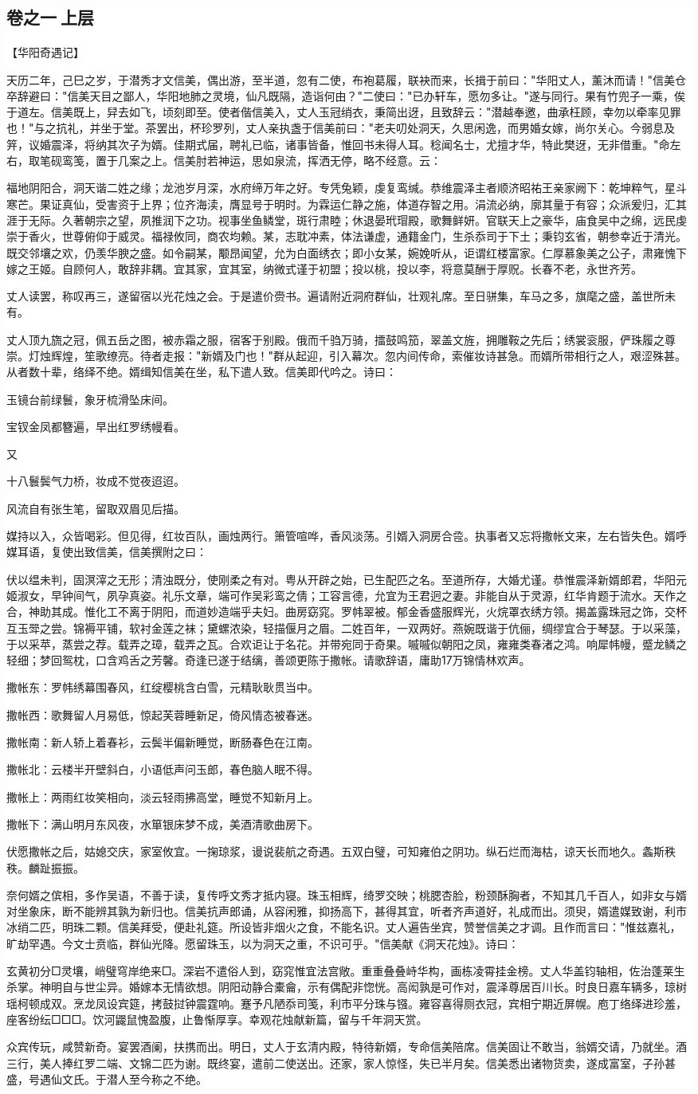 ## 卷之一 上层  

【华阳奇遇记】  

天历二年，己巳之岁，于潜秀才文信美，偶出游，至半道，忽有二使，布袍葛履，联袂而来，长揖于前曰："华阳丈人，薰沐而请！"信美仓卒辞避曰："信美天目之鄙人，华阳地肺之灵境，仙凡既隔，造诣何由？"二使曰："已办轩车，愿勿多让。"遂与同行。果有竹兜子一乘，俟于道左。信美既上，舁去如飞，顷刻即至。使者偕信美入，丈人玉冠绡衣，秉简出迓，且致辞云："潜越奉邀，曲承枉顾，幸勿以牵率见罪也！"与之抗礼，并坐于堂。茶罢出，杯珍罗列，丈人亲执盏于信美前曰："老夫叨处洞天，久思闲逸，而男婚女嫁，尚尔关心。今弱息及笄，议婚震泽，将纳其次子为婿。佳期式届，聘礼已临，诸事皆备，惟回书未得人耳。稔闻名士，尤擅才华，特此樊迓，无非借重。"命左右，取笔砚鸾笺，置于几案之上。信美肘若神运，思如泉流，挥洒无停，略不经意。云：  

福地阴阳合，洞天谐二姓之缘；龙池岁月深，水府缔万年之好。专凭兔颖，虔复鸾缄。恭维震泽主者顺济昭祐王亲家阙下：乾坤粹气，星斗寒芒。果证真仙，受害资于上界；位齐海渎，膺显号于明时。为霖运仁静之施，体道存智之用。涓流必纳，廓其量于有容；众派爰归，汇其涯于无际。久著朝宗之望，夙推润下之功。视事坐鱼鳞堂，斑行肃睦；休退晏玳瑁殿，歌舞鲜妍。官联天上之豪华，庙食吴中之绵，远民虔崇于香火，世尊俯仰于威灵。福禄攸同，商农均赖。某，志耽冲素，体法谦虚，通籍金门，生杀忝司于下土；秉钧玄省，朝参幸近于清光。既交邻壤之欢，仍羡华腴之盛。如令嗣某，颙昂闻望，允为白面绣衣；即小女某，婉娩听从，讵谓红楼富家。仁厚慕象美之公子，肃雍愧下嫁之王姬。自顾何人，敢辞非耦。宜其家，宜其室，纳微式谨于初盟；投以桃，投以李，将意莫酬于厚贶。长春不老，永世齐芳。  

丈人读罢，称叹再三，遂留宿以光花烛之会。于是遣价赍书。遍请附近洞府群仙，壮观礼席。至日骈集，车马之多，旗麾之盛，盖世所未有。  

丈人顶九旒之冠，佩五岳之图，被赤霜之服，宿客于别殿。俄而千驺万骑，擂鼓鸣笳，翠盖文旌，拥雕鞍之先后；绣裳衮服，俨珠履之尊崇。灯烛辉煌，笙歌缭亮。待者走报："新婿及门也！"群从起迎，引入幕次。忽内间传命，索催妆诗甚急。而婿所带相行之人，艰涩殊甚。从者数十辈，络绎不绝。婿缉知信美在坐，私下遣人致。信美即代吟之。诗曰：  

玉镜台前绿鬟，象牙梳滑坠床间。  

宝钗金凤都簪遍，早出红罗绣幔看。  

又  

十八鬟鬓气力桥，妆成不觉夜迢迢。  

风流自有张生笔，留取双眉见后描。  

媒持以入，众皆喝彩。但见得，红妆百队，画烛两行。箫管喧哗，香风淡荡。引婿入洞房合卺。执事者又忘将撒帐文来，左右皆失色。婿呼媒耳语，复使出致信美，信美撰附之曰：  

伏以缊未判，固溟滓之无形；清浊既分，使刚柔之有对。粤从开辟之始，已生配匹之名。至道所存，大婚尤谨。恭惟震泽新婿郎君，华阳元姬淑女，早钟间气，夙孕真姿。礼乐文章，端可作吴彩鸾之倩；工容言德，允宜为王君迥之妻。非能自从于灵源，红华肯题于流水。天作之合，神助其成。惟化工不离于阴阳，而道妙造端乎夫妇。曲房窈窕。罗帏翠被。郁金香盛服辉光，火烷罩衣绣方领。揭盖露珠冠之饰，交杯互玉斝之尝。锦褥平铺，软衬金莲之袜；黛螺浓染，轻描偃月之眉。二姓百年，一双两好。燕婉既谐于伉俪，绸缪宜合于琴瑟。于以采藻，于以采苹，蒸尝之荐。载弄之璋，载弄之瓦。合欢讵让于名花。并带宛同于奇果。嘁嘁似朝阳之凤，雍雍类春渚之鸿。响犀帏幔，蹙龙鳞之轻细；梦回鸳枕，口含鸡舌之芳馨。奇逢已遂于结缡，善颂更陈于撒帐。请歌辞语，庸助17万锦情林欢声。  

撒帐东：罗帏绣幕围春风，红绽樱桃含白雪，元精耿耿贯当中。  

撒帐西：歌舞留人月易低，惊起芙蓉睡新足，倚风情态被春迷。  

撒帐南：新人轿上着春衫，云鬓半偏新睡觉，断肠春色在江南。  

撒帐北：云楼半开壁斜白，小语低声问玉郎，春色脑人眠不得。  

撒帐上：两雨红妆笑相向，淡云轻雨拂高堂，睡觉不知新月上。  

撒帐下：满山明月东风夜，水箪银床梦不成，美酒清歌曲房下。  

伏愿撒帐之后，姑媳交庆，家室攸宜。一掬琼浆，谩说裴航之奇遇。五双白璧，可知雍伯之阴功。纵石烂而海枯，谅天长而地久。螽斯秩秩。麟趾振振。  

奈何婿之傧相，多作吴语，不善于读，复传呼文秀才抵内寝。珠玉相辉，绮罗交映；桃腮杏脸，粉颈酥胸者，不知其几千百人，如非女与婿对坐象床，断不能辨其孰为新归也。信美抗声郎诵，从容闲雅，抑扬高下，甚得其宜，听者齐声道好，礼成而出。须臾，婿遣媒致谢，利市冰绡二匹，明珠二颗。信美拜受，便赴礼筵。所设皆非烟火之食，不能名识。丈人遍告坐宾，赞誉信美之才调。且作而言曰："惟兹嘉礼，旷劫罕遇。今文士贲临，群仙光降。愿留珠玉，以为洞天之重，不识可乎。"信美献《洞天花烛》。诗曰：  

玄黄初分□灵壤，峭璧穹岸绝来□。深岩不遣俗人到，窈窕惟宜法宫敞。重重叠叠峙华构，画栋凌霄挂金榜。丈人华盖钧轴相，佐治蓬莱生杀掌。神明自与世尘异。婚嫁本无情欲想。阴阳动静合橐龠，示有偶配非惚恍。高闳孰是可作对，震泽尊居百川长。时良日嘉车辆多，琼树瑶柯顿成双。烹龙凤设宾筵，拷鼓挝钟震霆响。蹇予凡陋忝司笺，利市平分珠与镪。雍容喜得厕衣冠，宾相宁期近屏幌。庖丁络绎进珍羞，座客纷纭□□□。饮河鼹鼠愧盈腹，止鲁惭厚享。幸观花烛献新篇，留与千年洞天赏。  

众宾传玩，咸赞新奇。宴罢酒阑，扶携而出。明日，丈人于玄清内殿，特待新婿，专命信美陪席。信美固让不敢当，翁婿交请，乃就坐。酒三行，美人捧红罗二端、文锦二匹为谢。既终宴，遣前二使送出。还家，家人惊怪，失已半月矣。信美悉出诸物货卖，遂成富室，子孙甚盛，号遇仙文氏。于潜人至今称之不绝。  
